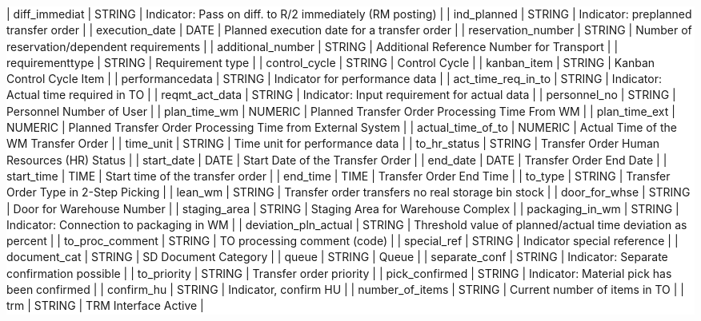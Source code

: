 | diff_immediat                  | STRING    | Indicator: Pass on diff. to R/2 immediately (RM posting)     |
| ind_planned                    | STRING    | Indicator: preplanned transfer order                         |
| execution_date                 | DATE      | Planned execution date for a transfer order                  |
| reservation_number             | STRING    | Number of reservation/dependent requirements                 |
| additional_number              | STRING    | Additional Reference Number for Transport                    |
| requirementtype                | STRING    | Requirement type                                             |
| control_cycle                  | STRING    | Control Cycle                                                |
| kanban_item                    | STRING    | Kanban Control Cycle Item                                    |
| performancedata                | STRING    | Indicator for performance data                               |
| act_time_req_in_to             | STRING    | Indicator: Actual time required in TO                        |
| reqmt_act_data                 | STRING    | Indicator: Input requirement for actual data                 |
| personnel_no                   | STRING    | Personnel Number of User                                     |
| plan_time_wm                   | NUMERIC   | Planned Transfer Order Processing Time From WM               |
| plan_time_ext                  | NUMERIC   | Planned Transfer Order Processing Time from External System  |
| actual_time_of_to              | NUMERIC   | Actual Time of the WM Transfer Order                         |
| time_unit                      | STRING    | Time unit for performance data                               |
| to_hr_status                   | STRING    | Transfer Order Human Resources (HR) Status                   |
| start_date                     | DATE      | Start Date of the Transfer Order                             |
| end_date                       | DATE      | Transfer Order End Date                                      |
| start_time                     | TIME      | Start time of the transfer order                             |
| end_time                       | TIME      | Transfer Order End Time                                      |
| to_type                        | STRING    | Transfer Order Type in 2-Step Picking                        |
| lean_wm                        | STRING    | Transfer order transfers no real storage bin stock           |
| door_for_whse                  | STRING    | Door for Warehouse Number                                    |
| staging_area                   | STRING    | Staging Area for Warehouse Complex                           |
| packaging_in_wm                | STRING    | Indicator: Connection to packaging in WM                     |
| deviation_pln_actual           | STRING    | Threshold value of planned/actual time deviation as percent  |
| to_proc_comment                | STRING    | TO processing comment (code)                                 |
| special_ref                    | STRING    | Indicator special reference                                  |
| document_cat                   | STRING    | SD Document Category                                         |
| queue                          | STRING    | Queue                                                        |
| separate_conf                  | STRING    | Indicator: Separate confirmation possible                    |
| to_priority                    | STRING    | Transfer order priority                                      |
| pick_confirmed                 | STRING    | Indicator: Material pick has been confirmed                  |
| confirm_hu                     | STRING    | Indicator, confirm HU                                        |
| number_of_items                | STRING    | Current number of items in TO                                |
| trm                            | STRING    | TRM Interface Active                                         |